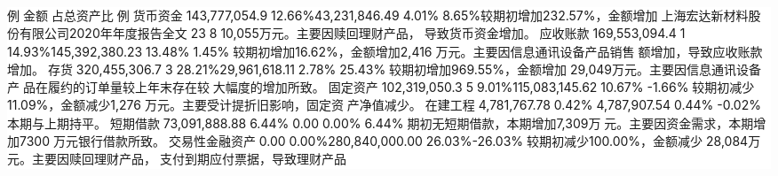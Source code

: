 例
金额
占总资产比
例
货币资金
143,777,054.9
12.66%43,231,846.49
4.01%
8.65%较期初增加232.57%，金额增加
上海宏达新材料股份有限公司2020年年度报告全文
23
8
10,055万元。主要因赎回理财产品，
导致货币资金增加。
应收账款
169,553,094.4
1
14.93%145,392,380.23
13.48%
1.45%
较期初增加16.62%，金额增加2,416
万元。主要因信息通讯设备产品销售
额增加，导致应收账款增加。
存货
320,455,306.7
3
28.21%29,961,618.11
2.78%
25.43%
较期初增加969.55%，金额增加
29,049万元。主要因信息通讯设备产
品在履约的订单量较上年末存在较
大幅度的增加所致。
固定资产
102,319,050.3
5
9.01%115,083,145.62
10.67%
-1.66%
较期初减少11.09%，金额减少1,276
万元。主要受计提折旧影响，固定资
产净值减少。
在建工程
4,781,767.78
0.42%
4,787,907.54
0.44%
-0.02%本期与上期持平。
短期借款
73,091,888.88
6.44%
0.00
0.00%
6.44%
期初无短期借款，本期增加7,309万
元。主要因资金需求，本期增加7300
万元银行借款所致。
交易性金融资产
0.00
0.00%280,840,000.00
26.03%-26.03%
较期初减少100.00%，金额减少
28,084万元。主要因赎回理财产品，
支付到期应付票据，导致理财产品